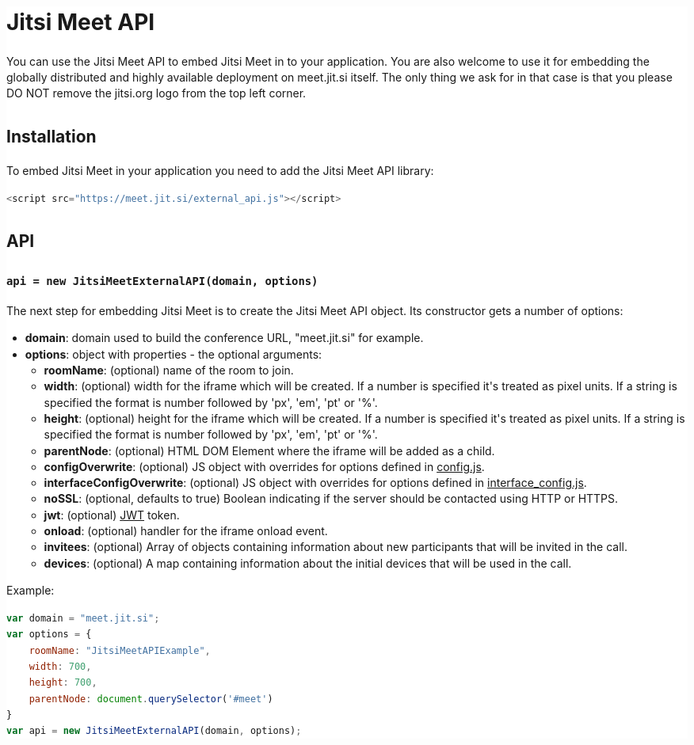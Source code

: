 # Jitsi Meet API

You can use the Jitsi Meet API to embed Jitsi Meet in to your application. You are also welcome to use it for embedding the globally distributed and highly available deployment on meet.jit.si itself. The only thing we ask for in that case is that you please DO NOT remove the jitsi.org logo from the top left corner.

## Installation

To embed Jitsi Meet in your application you need to add the Jitsi Meet API library:

```javascript
<script src="https://meet.jit.si/external_api.js"></script>
```
## API

### `api = new JitsiMeetExternalAPI(domain, options)`

The next step for embedding Jitsi Meet is to create the Jitsi Meet API object.
Its constructor gets a number of options:

* **domain**: domain used to build the conference URL, "meet.jit.si" for
  example.
* **options**: object with properties - the optional arguments:
    * **roomName**: (optional) name of the room to join.
    * **width**: (optional) width for the iframe which will be created. If a number is specified it's treated as pixel units. If a string is specified the format is number followed by 'px', 'em', 'pt' or '%'.
    * **height**: (optional) height for the iframe which will be created. If a number is specified it's treated as pixel units. If a string is specified the format is number followed by 'px', 'em', 'pt' or '%'.
    * **parentNode**: (optional) HTML DOM Element where the iframe will be added as a child.
    * **configOverwrite**: (optional) JS object with overrides for options defined in [config.js].
    * **interfaceConfigOverwrite**: (optional) JS object with overrides for options defined in [interface_config.js].
    * **noSSL**: (optional, defaults to true) Boolean indicating if the server should be contacted using HTTP or HTTPS.
    * **jwt**: (optional) [JWT](https://jwt.io/) token.
    * **onload**: (optional) handler for the iframe onload event.
    * **invitees**: (optional) Array of objects containing information about new participants that will be invited in the call.
    * **devices**: (optional) A map containing information about the initial devices that will be used in the call.

Example:

```javascript
var domain = "meet.jit.si";
var options = {
    roomName: "JitsiMeetAPIExample",
    width: 700,
    height: 700,
    parentNode: document.querySelector('#meet')
}
var api = new JitsiMeetExternalAPI(domain, options);
```


[config.js]: https://github.com/jitsi/jitsi-meet/blob/master/config.js
[interface_config.js]: https://github.com/jitsi/jitsi-meet/blob/master/interface_config.js
[EventEmitter]: https://nodejs.org/api/events.html
